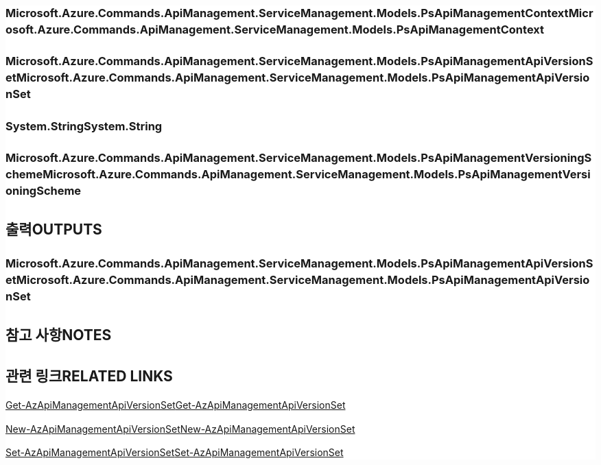 ### <span data-ttu-id="2f109-148">Microsoft.Azure.Commands.ApiManagement.ServiceManagement.Models.PsApiManagementContext</span><span class="sxs-lookup"><span data-stu-id="2f109-148">Microsoft.Azure.Commands.ApiManagement.ServiceManagement.Models.PsApiManagementContext</span></span>

### <span data-ttu-id="2f109-149">Microsoft.Azure.Commands.ApiManagement.ServiceManagement.Models.PsApiManagementApiVersionSet</span><span class="sxs-lookup"><span data-stu-id="2f109-149">Microsoft.Azure.Commands.ApiManagement.ServiceManagement.Models.PsApiManagementApiVersionSet</span></span>

### <span data-ttu-id="2f109-150">System.String</span><span class="sxs-lookup"><span data-stu-id="2f109-150">System.String</span></span>

### <span data-ttu-id="2f109-151">Microsoft.Azure.Commands.ApiManagement.ServiceManagement.Models.PsApiManagementVersioningScheme</span><span class="sxs-lookup"><span data-stu-id="2f109-151">Microsoft.Azure.Commands.ApiManagement.ServiceManagement.Models.PsApiManagementVersioningScheme</span></span>

## <span data-ttu-id="2f109-152">출력</span><span class="sxs-lookup"><span data-stu-id="2f109-152">OUTPUTS</span></span>

### <span data-ttu-id="2f109-153">Microsoft.Azure.Commands.ApiManagement.ServiceManagement.Models.PsApiManagementApiVersionSet</span><span class="sxs-lookup"><span data-stu-id="2f109-153">Microsoft.Azure.Commands.ApiManagement.ServiceManagement.Models.PsApiManagementApiVersionSet</span></span>

## <span data-ttu-id="2f109-154">참고 사항</span><span class="sxs-lookup"><span data-stu-id="2f109-154">NOTES</span></span>

## <span data-ttu-id="2f109-155">관련 링크</span><span class="sxs-lookup"><span data-stu-id="2f109-155">RELATED LINKS</span></span>

[<span data-ttu-id="2f109-156">Get-AzApiManagementApiVersionSet</span><span class="sxs-lookup"><span data-stu-id="2f109-156">Get-AzApiManagementApiVersionSet</span></span>](./Get-AzApiManagementApiVersionSet.md)

[<span data-ttu-id="2f109-157">New-AzApiManagementApiVersionSet</span><span class="sxs-lookup"><span data-stu-id="2f109-157">New-AzApiManagementApiVersionSet</span></span>](./New-AzApiManagementApiVersionSet.md)

[<span data-ttu-id="2f109-158">Set-AzApiManagementApiVersionSet</span><span class="sxs-lookup"><span data-stu-id="2f109-158">Set-AzApiManagementApiVersionSet</span></span>](./Set-AzApiManagementApiVersionSet.md)

